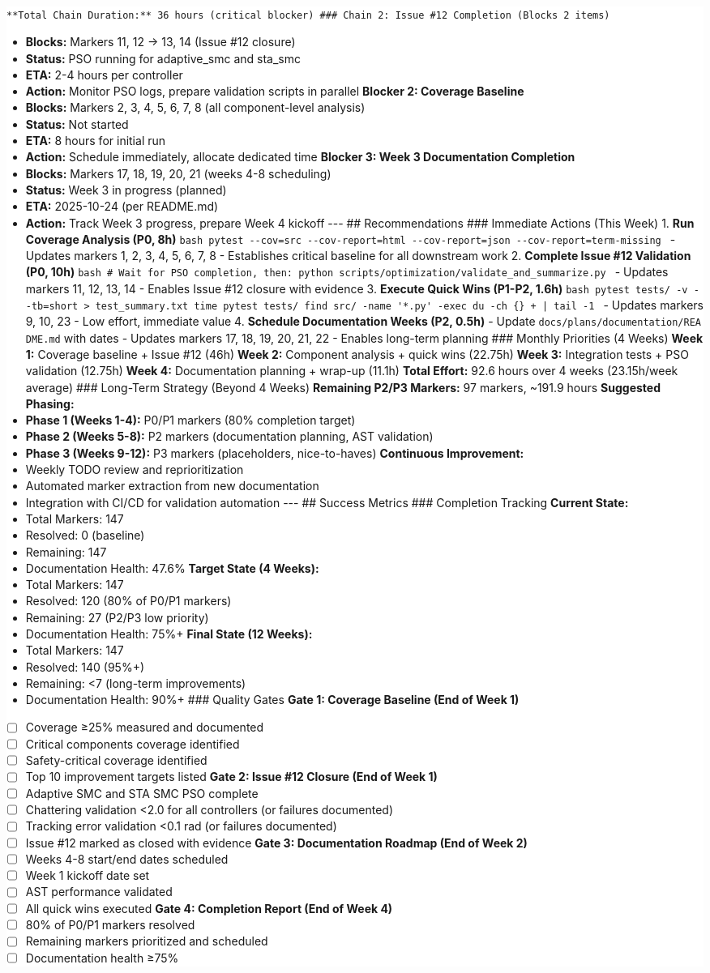``` **Total Chain Duration:** 36 hours (critical blocker) ### Chain 2: Issue #12 Completion (Blocks 2 items) ```
- **Blocks:** Markers 11, 12 → 13, 14 (Issue #12 closure)
- **Status:** PSO running for adaptive_smc and sta_smc
- **ETA:** 2-4 hours per controller
- **Action:** Monitor PSO logs, prepare validation scripts in parallel **Blocker 2: Coverage Baseline**
- **Blocks:** Markers 2, 3, 4, 5, 6, 7, 8 (all component-level analysis)
- **Status:** Not started
- **ETA:** 8 hours for initial run
- **Action:** Schedule immediately, allocate dedicated time **Blocker 3: Week 3 Documentation Completion**
- **Blocks:** Markers 17, 18, 19, 20, 21 (weeks 4-8 scheduling)
- **Status:** Week 3 in progress (planned)
- **ETA:** 2025-10-24 (per README.md)
- **Action:** Track Week 3 progress, prepare Week 4 kickoff --- ## Recommendations ### Immediate Actions (This Week) 1. **Run Coverage Analysis (P0, 8h)** ```bash pytest --cov=src --cov-report=html --cov-report=json --cov-report=term-missing ``` - Updates markers 1, 2, 3, 4, 5, 6, 7, 8 - Establishes critical baseline for all downstream work 2. **Complete Issue #12 Validation (P0, 10h)** ```bash # Wait for PSO completion, then: python scripts/optimization/validate_and_summarize.py ``` - Updates markers 11, 12, 13, 14 - Enables Issue #12 closure with evidence 3. **Execute Quick Wins (P1-P2, 1.6h)** ```bash pytest tests/ -v --tb=short > test_summary.txt time pytest tests/ find src/ -name '*.py' -exec du -ch {} + | tail -1 ``` - Updates markers 9, 10, 23 - Low effort, immediate value 4. **Schedule Documentation Weeks (P2, 0.5h)** - Update `docs/plans/documentation/README.md` with dates - Updates markers 17, 18, 19, 20, 21, 22 - Enables long-term planning ### Monthly Priorities (4 Weeks) **Week 1:** Coverage baseline + Issue #12 (46h)
**Week 2:** Component analysis + quick wins (22.75h)
**Week 3:** Integration tests + PSO validation (12.75h)
**Week 4:** Documentation planning + wrap-up (11.1h) **Total Effort:** 92.6 hours over 4 weeks (23.15h/week average) ### Long-Term Strategy (Beyond 4 Weeks) **Remaining P2/P3 Markers:** 97 markers, ~191.9 hours **Suggested Phasing:**
- **Phase 1 (Weeks 1-4):** P0/P1 markers (80% completion target)
- **Phase 2 (Weeks 5-8):** P2 markers (documentation planning, AST validation)
- **Phase 3 (Weeks 9-12):** P3 markers (placeholders, nice-to-haves) **Continuous Improvement:**
- Weekly TODO review and reprioritization
- Automated marker extraction from new documentation
- Integration with CI/CD for validation automation --- ## Success Metrics ### Completion Tracking **Current State:**
- Total Markers: 147
- Resolved: 0 (baseline)
- Remaining: 147
- Documentation Health: 47.6% **Target State (4 Weeks):**
- Total Markers: 147
- Resolved: 120 (80% of P0/P1 markers)
- Remaining: 27 (P2/P3 low priority)
- Documentation Health: 75%+ **Final State (12 Weeks):**
- Total Markers: 147
- Resolved: 140 (95%+)
- Remaining: <7 (long-term improvements)
- Documentation Health: 90%+ ### Quality Gates **Gate 1: Coverage Baseline (End of Week 1)**
- [ ] Coverage ≥25% measured and documented
- [ ] Critical components coverage identified
- [ ] Safety-critical coverage identified
- [ ] Top 10 improvement targets listed **Gate 2: Issue #12 Closure (End of Week 1)**
- [ ] Adaptive SMC and STA SMC PSO complete
- [ ] Chattering validation <2.0 for all controllers (or failures documented)
- [ ] Tracking error validation <0.1 rad (or failures documented)
- [ ] Issue #12 marked as closed with evidence **Gate 3: Documentation Roadmap (End of Week 2)**
- [ ] Weeks 4-8 start/end dates scheduled
- [ ] Week 1 kickoff date set
- [ ] AST performance validated
- [ ] All quick wins executed **Gate 4: Completion Report (End of Week 4)**
- [ ] 80% of P0/P1 markers resolved
- [ ] Remaining markers prioritized and scheduled
- [ ] Documentation health ≥75%
```